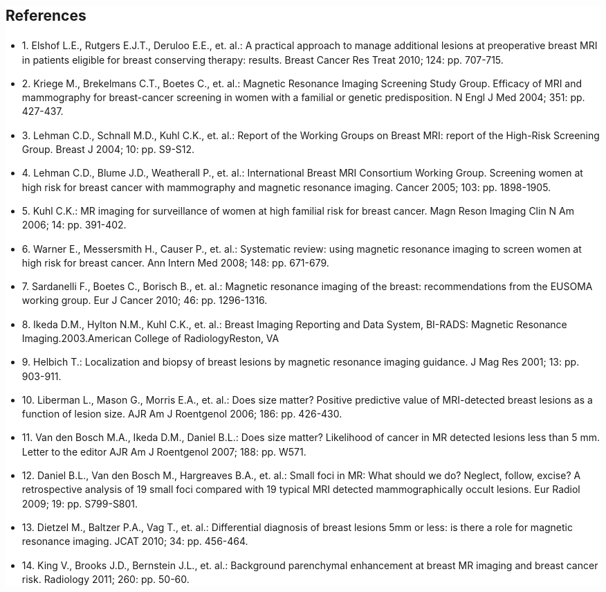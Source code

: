 ## References

- 1\. Elshof L.E., Rutgers E.J.T., Deruloo E.E., et. al.: A practical approach to manage additional lesions at preoperative breast MRI in patients eligible for breast conserving therapy: results. Breast Cancer Res Treat 2010; 124: pp. 707-715.


- 2\. Kriege M., Brekelmans C.T., Boetes C., et. al.: Magnetic Resonance Imaging Screening Study Group. Efficacy of MRI and mammography for breast-cancer screening in women with a familial or genetic predisposition. N Engl J Med 2004; 351: pp. 427-437.


- 3\. Lehman C.D., Schnall M.D., Kuhl C.K., et. al.: Report of the Working Groups on Breast MRI: report of the High-Risk Screening Group. Breast J 2004; 10: pp. S9-S12.


- 4\. Lehman C.D., Blume J.D., Weatherall P., et. al.: International Breast MRI Consortium Working Group. Screening women at high risk for breast cancer with mammography and magnetic resonance imaging. Cancer 2005; 103: pp. 1898-1905.


- 5\. Kuhl C.K.: MR imaging for surveillance of women at high familial risk for breast cancer. Magn Reson Imaging Clin N Am 2006; 14: pp. 391-402.


- 6\. Warner E., Messersmith H., Causer P., et. al.: Systematic review: using magnetic resonance imaging to screen women at high risk for breast cancer. Ann Intern Med 2008; 148: pp. 671-679.


- 7\. Sardanelli F., Boetes C., Borisch B., et. al.: Magnetic resonance imaging of the breast: recommendations from the EUSOMA working group. Eur J Cancer 2010; 46: pp. 1296-1316.


- 8\. Ikeda D.M., Hylton N.M., Kuhl C.K., et. al.: Breast Imaging Reporting and Data System, BI-RADS: Magnetic Resonance Imaging.2003.American College of RadiologyReston, VA


- 9\. Helbich T.: Localization and biopsy of breast lesions by magnetic resonance imaging guidance. J Mag Res 2001; 13: pp. 903-911.


- 10\. Liberman L., Mason G., Morris E.A., et. al.: Does size matter? Positive predictive value of MRI-detected breast lesions as a function of lesion size. AJR Am J Roentgenol 2006; 186: pp. 426-430.


- 11\. Van den Bosch M.A., Ikeda D.M., Daniel B.L.: Does size matter? Likelihood of cancer in MR detected lesions less than 5 mm. Letter to the editor AJR Am J Roentgenol 2007; 188: pp. W571.


- 12\. Daniel B.L., Van den Bosch M., Hargreaves B.A., et. al.: Small foci in MR: What should we do? Neglect, follow, excise? A retrospective analysis of 19 small foci compared with 19 typical MRI detected mammographically occult lesions. Eur Radiol 2009; 19: pp. S799-S801.


- 13\. Dietzel M., Baltzer P.A., Vag T., et. al.: Differential diagnosis of breast lesions 5mm or less: is there a role for magnetic resonance imaging. JCAT 2010; 34: pp. 456-464.


- 14\. King V., Brooks J.D., Bernstein J.L., et. al.: Background parenchymal enhancement at breast MR imaging and breast cancer risk. Radiology 2011; 260: pp. 50-60.

